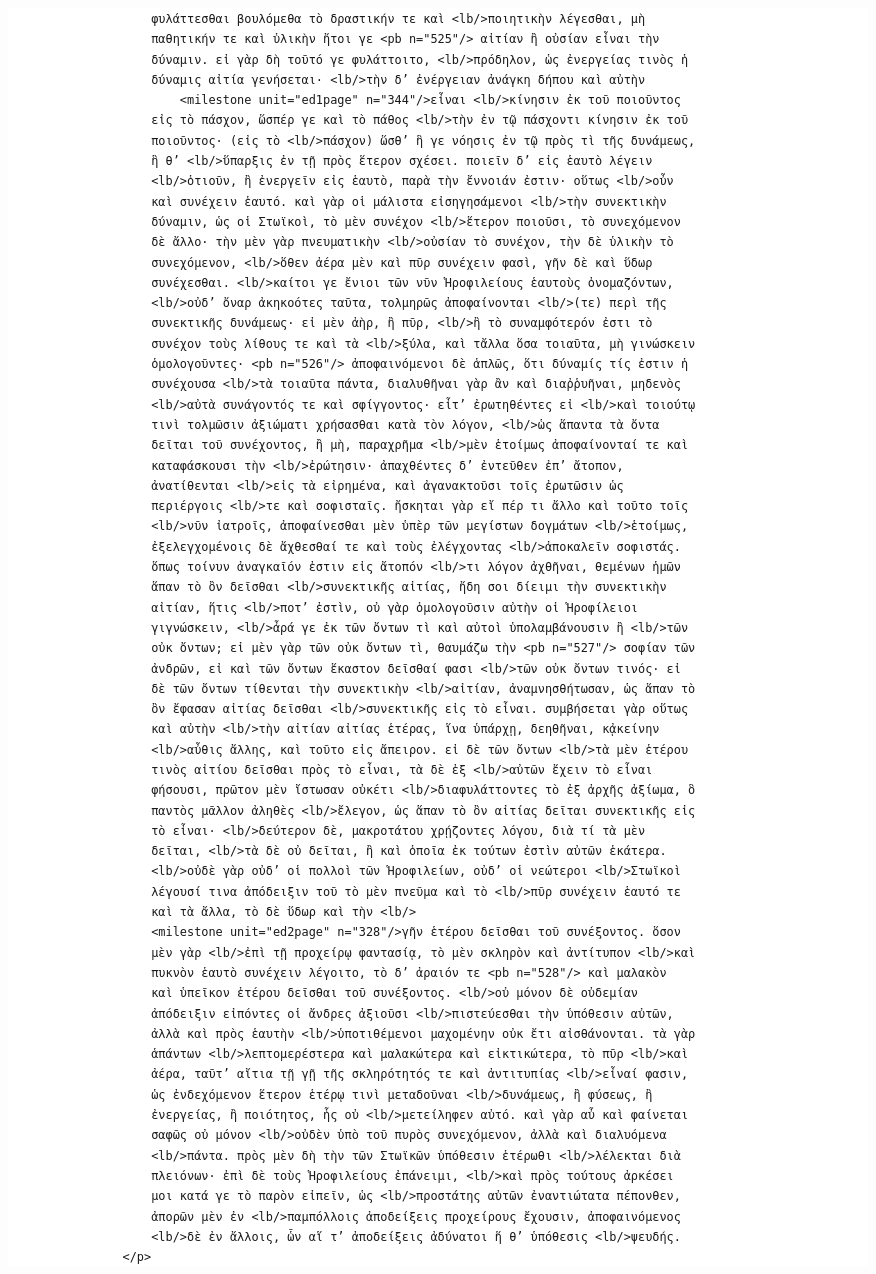                         φυλάττεσθαι βουλόμεθα τὸ δραστικήν τε καὶ <lb/>ποιητικὴν λέγεσθαι, μὴ
                        παθητικήν τε καὶ ὑλικὴν ἤτοι γε <pb n="525"/> αἰτίαν ἢ οὐσίαν εἶναι τὴν
                        δύναμιν. εἰ γὰρ δὴ τοῦτό γε φυλάττοιτο, <lb/>πρόδηλον, ὡς ἐνεργείας τινὸς ἡ
                        δύναμις αἰτία γενήσεται· <lb/>τὴν δ’ ἐνέργειαν ἀνάγκη δήπου καὶ αὐτὴν
                            <milestone unit="ed1page" n="344"/>εἶναι <lb/>κίνησιν ἐκ τοῦ ποιοῦντος
                        εἰς τὸ πάσχον, ὥσπέρ γε καὶ τὸ πάθος <lb/>τὴν ἐν τῷ πάσχοντι κίνησιν ἐκ τοῦ
                        ποιοῦντος· (εἰς τὸ <lb/>πάσχον) ὥσθ’ ἣ γε νόησις ἐν τῷ πρὸς τὶ τῆς δυνάμεως,
                        ἣ θ’ <lb/>ὕπαρξις ἐν τῇ πρὸς ἕτερον σχέσει. ποιεῖν δ’ εἰς ἑαυτὸ λέγειν
                        <lb/>ὁτιοῦν, ἢ ἐνεργεῖν εἰς ἑαυτὸ, παρὰ τὴν ἔννοιάν ἐστιν· οὕτως <lb/>οὖν
                        καὶ συνέχειν ἑαυτό. καὶ γὰρ οἱ μάλιστα εἰσηγησάμενοι <lb/>τὴν συνεκτικὴν
                        δύναμιν, ὡς οἱ Στωϊκοὶ, τὸ μὲν συνέχον <lb/>ἕτερον ποιοῦσι, τὸ συνεχόμενον
                        δὲ ἄλλο· τὴν μὲν γὰρ πνευματικὴν <lb/>οὐσίαν τὸ συνέχον, τὴν δὲ ὑλικὴν τὸ
                        συνεχόμενον, <lb/>ὅθεν ἀέρα μὲν καὶ πῦρ συνέχειν φασὶ, γῆν δὲ καὶ ὕδωρ
                        συνέχεσθαι. <lb/>καίτοι γε ἔνιοι τῶν νῦν Ἡροφιλείους ἑαυτοὺς ὀνομαζόντων,
                        <lb/>οὐδ’ ὄναρ ἀκηκοότες ταῦτα, τολμηρῶς ἀποφαίνονται <lb/>(τε) περὶ τῆς
                        συνεκτικῆς δυνάμεως· εἰ μὲν ἀὴρ, ἢ πῦρ, <lb/>ἢ τὸ συναμφότερόν ἐστι τὸ
                        συνέχον τοὺς λίθους τε καὶ τὰ <lb/>ξύλα, καὶ τἄλλα ὅσα τοιαῦτα, μὴ γινώσκειν
                        ὁμολογοῦντες· <pb n="526"/> ἀποφαινόμενοι δὲ ἁπλῶς, ὅτι δύναμίς τίς ἐστιν ἡ
                        συνέχουσα <lb/>τὰ τοιαῦτα πάντα, διαλυθῆναι γὰρ ἂν καὶ διαῤῥυῆναι, μηδενὸς
                        <lb/>αὐτὰ συνάγοντός τε καὶ σφίγγοντος· εἶτ’ ἐρωτηθέντες εἰ <lb/>καὶ τοιούτῳ
                        τινὶ τολμῶσιν ἀξιώματι χρήσασθαι κατὰ τὸν λόγον, <lb/>ὡς ἅπαντα τὰ ὄντα
                        δεῖται τοῦ συνέχοντος, ἢ μὴ, παραχρῆμα <lb/>μὲν ἑτοίμως ἀποφαίνονταί τε καὶ
                        καταφάσκουσι τὴν <lb/>ἐρώτησιν· ἀπαχθέντες δ’ ἐντεῦθεν ἐπ’ ἄτοπον,
                        ἀνατίθενται <lb/>εἰς τὰ εἰρημένα, καὶ ἀγανακτοῦσι τοῖς ἐρωτῶσιν ὡς
                        περιέργοις <lb/>τε καὶ σοφισταῖς. ἤσκηται γὰρ εἴ πέρ τι ἄλλο καὶ τοῦτο τοῖς
                        <lb/>νῦν ἰατροῖς, ἀποφαίνεσθαι μὲν ὑπὲρ τῶν μεγίστων δογμάτων <lb/>ἑτοίμως,
                        ἐξελεγχομένοις δὲ ἄχθεσθαί τε καὶ τοὺς ἐλέγχοντας <lb/>ἀποκαλεῖν σοφιστάς.
                        ὅπως τοίνυν ἀναγκαῖόν ἐστιν εἰς ἄτοπόν <lb/>τι λόγον ἀχθῆναι, θεμένων ἡμῶν
                        ἅπαν τὸ ὂν δεῖσθαι <lb/>συνεκτικῆς αἰτίας, ἤδη σοι δίειμι τὴν συνεκτικὴν
                        αἰτίαν, ἥτις <lb/>ποτ’ ἐστὶν, οὐ γὰρ ὁμολογοῦσιν αὐτὴν οἱ Ἡροφίλειοι
                        γιγνώσκειν, <lb/>ἆρά γε ἐκ τῶν ὄντων τὶ καὶ αὐτοὶ ὑπολαμβάνουσιν ἢ <lb/>τῶν
                        οὐκ ὄντων; εἰ μὲν γὰρ τῶν οὐκ ὄντων τὶ, θαυμάζω τὴν <pb n="527"/> σοφίαν τῶν
                        ἀνδρῶν, εἰ καὶ τῶν ὄντων ἕκαστον δεῖσθαί φασι <lb/>τῶν οὐκ ὄντων τινός· εἰ
                        δὲ τῶν ὄντων τίθενται τὴν συνεκτικὴν <lb/>αἰτίαν, ἀναμνησθήτωσαν, ὡς ἅπαν τὸ
                        ὂν ἔφασαν αἰτίας δεῖσθαι <lb/>συνεκτικῆς εἰς τὸ εἶναι. συμβήσεται γὰρ οὕτως
                        καὶ αὐτὴν <lb/>τὴν αἰτίαν αἰτίας ἑτέρας, ἵνα ὑπάρχῃ, δεηθῆναι, κᾀκείνην
                        <lb/>αὖθις ἄλλης, καὶ τοῦτο εἰς ἄπειρον. εἰ δὲ τῶν ὄντων <lb/>τὰ μὲν ἑτέρου
                        τινὸς αἰτίου δεῖσθαι πρὸς τὸ εἶναι, τὰ δὲ ἐξ <lb/>αὐτῶν ἔχειν τὸ εἶναι
                        φήσουσι, πρῶτον μὲν ἴστωσαν οὐκέτι <lb/>διαφυλάττοντες τὸ ἐξ ἀρχῆς ἀξίωμα, ὃ
                        παντὸς μᾶλλον ἀληθὲς <lb/>ἔλεγον, ὡς ἅπαν τὸ ὂν αἰτίας δεῖται συνεκτικῆς εἰς
                        τὸ εἶναι· <lb/>δεύτερον δὲ, μακροτάτου χρῄζοντες λόγου, διὰ τί τὰ μὲν
                        δεῖται, <lb/>τὰ δὲ οὐ δεῖται, ἢ καὶ ὁποῖα ἐκ τούτων ἐστὶν αὐτῶν ἑκάτερα.
                        <lb/>οὐδὲ γὰρ οὐδ’ οἱ πολλοὶ τῶν Ἡροφιλείων, οὐδ’ οἱ νεώτεροι <lb/>Στωϊκοὶ
                        λέγουσί τινα ἀπόδειξιν τοῦ τὸ μὲν πνεῦμα καὶ τὸ <lb/>πῦρ συνέχειν ἑαυτό τε
                        καὶ τὰ ἄλλα, τὸ δὲ ὕδωρ καὶ τὴν <lb/>
                        <milestone unit="ed2page" n="328"/>γῆν ἑτέρου δεῖσθαι τοῦ συνέξοντος. ὅσον
                        μὲν γὰρ <lb/>ἐπὶ τῇ προχείρῳ φαντασίᾳ, τὸ μὲν σκληρὸν καὶ ἀντίτυπον <lb/>καὶ
                        πυκνὸν ἑαυτὸ συνέχειν λέγοιτο, τὸ δ’ ἀραιόν τε ﻿<pb n="528"/> καὶ μαλακὸν
                        καὶ ὑπεῖκον ἑτέρου δεῖσθαι τοῦ συνέξοντος. <lb/>οὐ μόνον δὲ οὐδεμίαν
                        ἀπόδειξιν εἰπόντες οἱ ἄνδρες ἀξιοῦσι <lb/>πιστεύεσθαι τὴν ὑπόθεσιν αὐτῶν,
                        ἀλλὰ καὶ πρὸς ἑαυτὴν <lb/>ὑποτιθέμενοι μαχομένην οὐκ ἔτι αἰσθάνονται. τὰ γὰρ
                        ἁπάντων <lb/>λεπτομερέστερα καὶ μαλακώτερα καὶ εἰκτικώτερα, τὸ πῦρ <lb/>καὶ
                        ἀέρα, ταῦτ’ αἴτια τῇ γῇ τῆς σκληρότητός τε καὶ ἀντιτυπίας <lb/>εἶναί φασιν,
                        ὡς ἐνδεχόμενον ἕτερον ἑτέρῳ τινὶ μεταδοῦναι <lb/>δυνάμεως, ἢ φύσεως, ἢ
                        ἐνεργείας, ἢ ποιότητος, ἧς οὐ <lb/>μετείληφεν αὐτό. καὶ γὰρ αὖ καὶ φαίνεται
                        σαφῶς οὐ μόνον <lb/>οὐδὲν ὑπὸ τοῦ πυρὸς συνεχόμενον, ἀλλὰ καὶ διαλυόμενα
                        <lb/>πάντα. πρὸς μὲν δὴ τὴν τῶν Στωϊκῶν ὑπόθεσιν ἑτέρωθι <lb/>λέλεκται διὰ
                        πλειόνων· ἐπὶ δὲ τοὺς Ἡροφιλείους ἐπάνειμι, <lb/>καὶ πρὸς τούτους ἀρκέσει
                        μοι κατά γε τὸ παρὸν εἰπεῖν, ὡς <lb/>προστάτης αὐτῶν ἐναντιώτατα πέπονθεν,
                        ἀπορῶν μὲν ἐν <lb/>παμπόλλοις ἀποδείξεις προχείρους ἔχουσιν, ἀποφαινόμενος
                        <lb/>δὲ ἐν ἄλλοις, ὧν αἵ τ’ ἀποδείξεις ἀδύνατοι ἥ θ’ ὑπόθεσις <lb/>ψευδής.
                    </p>
